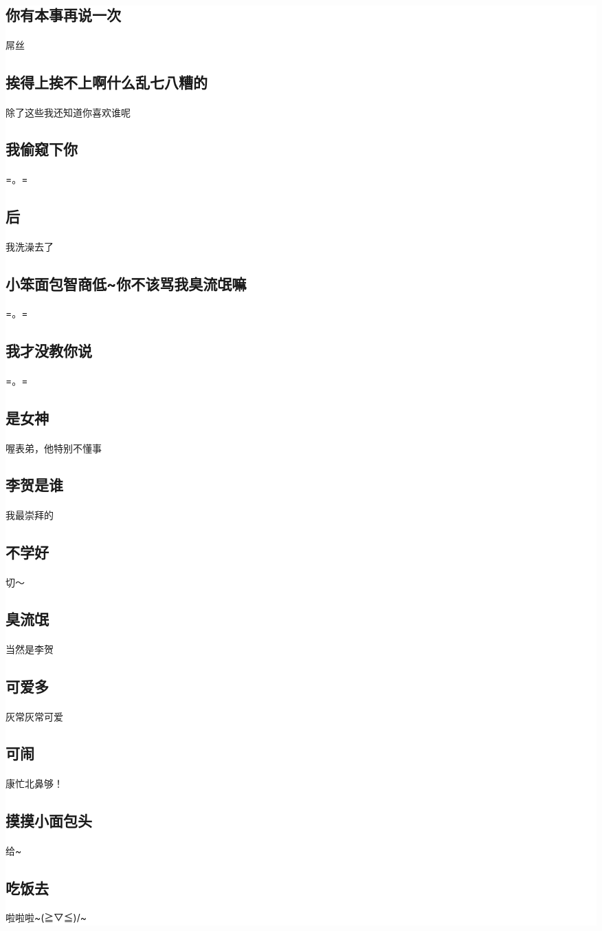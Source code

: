 ## 你有本事再说一次
屌丝

## 挨得上挨不上啊什么乱七八糟的
除了这些我还知道你喜欢谁呢

## 我偷窥下你
=。=

## 后
我洗澡去了

## 小笨面包智商低~你不该骂我臭流氓嘛
=。=

## 我才没教你说
=。=

## 是女神
喔表弟，他特别不懂事

## 李贺是谁
我最崇拜的

## 不学好
切～

## 臭流氓
当然是李贺

## 可爱多
灰常灰常可爱

## 可闹
康忙北鼻够！

## 摸摸小面包头
给~

## 吃饭去
啦啦啦~\(≧▽≦)/~
